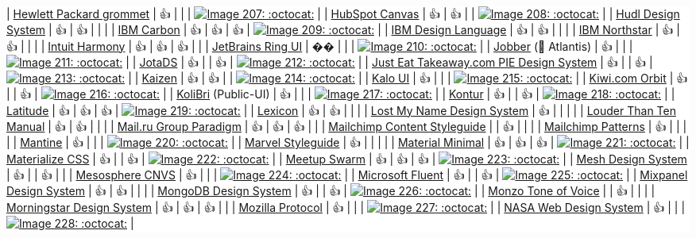 | [Hewlett Packard grommet](https://grommet.github.io/) | 👍 |  |  | [![Image 207: :octocat:](https://github.githubassets.com/images/icons/emoji/octocat.png)](https://github.com/grommet/grommet) |
| [HubSpot Canvas](https://canvas.hubspot.com/) | 👍 | 👍 |  | [![Image 208: :octocat:](https://github.githubassets.com/images/icons/emoji/octocat.png)](https://github.com/HubSpot/canvas) |
| [Hudl Design System](https://uniform.hudl.com/) | 👍 | 👍 |  |  |
| [IBM Carbon](https://www.carbondesignsystem.com/) | 👍 | 👍 | 👍 | [![Image 209: :octocat:](https://github.githubassets.com/images/icons/emoji/octocat.png)](https://github.com/ibm/carbon-components) |
| [IBM Design Language](https://www.ibm.com/design/language/) | 👍 | 👍 |  |  |
| [IBM Northstar](https://www.ibm.com/standards/web/) | 👍 | 👍 |  |  |
| [Intuit Harmony](https://designsystem.quickbooks.com/) | 👍 | 👍 | 👍 |  |
| [JetBrains Ring UI](https://jetbrains.github.io/ring-ui) | �� |  |  | [![Image 210: :octocat:](https://github.githubassets.com/images/icons/emoji/octocat.png)](https://github.com/JetBrains/ring-ui) |
| [Jobber](https://atlantis.getjobber.com/) (🔱 Atlantis) | 👍 |  |  | [![Image 211: :octocat:](https://github.githubassets.com/images/icons/emoji/octocat.png)](https://github.com/GetJobber/atlantis) |
| [JotaDS](https://jota.meiuca.co/) | 👍 |  | 👍 | [![Image 212: :octocat:](https://github.githubassets.com/images/icons/emoji/octocat.png)](https://github.com/Meiuca/jota-ds-react) |
| [Just Eat Takeaway.com PIE Design System](https://pie.design/) | 👍 |  | 👍 | [![Image 213: :octocat:](https://github.githubassets.com/images/icons/emoji/octocat.png)](https://github.com/justeattakeaway/pie) |
| [Kaizen](https://cultureamp.design/) | 👍 | 👍 |  | [![Image 214: :octocat:](https://github.githubassets.com/images/icons/emoji/octocat.png)](https://github.com/cultureamp/kaizen-design-system) |
| [Kalo UI](https://kalo.design/) | 👍 |  |  | [![Image 215: :octocat:](https://github.githubassets.com/images/icons/emoji/octocat.png)](https://github.com/kalohq/ui) |
| [Kiwi.com Orbit](https://orbit.kiwi/) | 👍 |  | 👍 | [![Image 216: :octocat:](https://github.githubassets.com/images/icons/emoji/octocat.png)](https://github.com/kiwicom/orbit-components/) |
| [KoliBri](https://public-ui.github.io/) (Public-UI) | 👍 |  |  | [![Image 217: :octocat:](https://github.githubassets.com/images/icons/emoji/octocat.png)](https://github.com/public-ui/kolibri/) |
| [Kontur](https://guides.kontur.ru/) | 👍 |  | 👍 | [![Image 218: :octocat:](https://github.githubassets.com/images/icons/emoji/octocat.png)](https://github.com/skbkontur/retail-ui/) |
| [Latitude](https://www.flexport.com/design) | 👍 | 👍 | 👍 | [![Image 219: :octocat:](https://github.githubassets.com/images/icons/emoji/octocat.png)](https://github.com/flexport/latitude/) |
| [Lexicon](https://lexicondesign.io/) | 👍 | 👍 |  |  |
| [Lost My Name Design System](http://design-system.lostmy.name/) | 👍 |  |  |  |
| [Louder Than Ten Manual](https://www.louderthanten.com/manual) | 👍 | 👍 |  |  |
| [Mail.ru Group Paradigm](https://design.mail.ru/) | 👍 | 👍 | 👍 |  |
| [Mailchimp Content Styleguide](https://styleguide.mailchimp.com/) |  | 👍 |  |  |
| [Mailchimp Patterns](https://ux.mailchimp.com/patterns) | 👍 |  |  |  |
| [Mantine](https://mantine.dev/) | 👍 |  |  | [![Image 220: :octocat:](https://github.githubassets.com/images/icons/emoji/octocat.png)](https://github.com/mantinedev/mantine) |
| [Marvel Styleguide](https://marvelapp.com/styleguide) | 👍 |  |  |  |
| [Material Minimal](https://material-minimal.com/) | 👍 | 👍 | 👍 | [![Image 221: :octocat:](https://github.githubassets.com/images/icons/emoji/octocat.png)](https://github.com/mdbootstrap/mdb-ui-kit) |
| [Materialize CSS](https://materializecss.com/) | 👍 |  | 👍 | [![Image 222: :octocat:](https://github.githubassets.com/images/icons/emoji/octocat.png)](https://github.com/Dogfalo/materialize) |
| [Meetup Swarm](https://meetup.github.io/swarm-design-system/) | 👍 | 👍 | 👍 | [![Image 223: :octocat:](https://github.githubassets.com/images/icons/emoji/octocat.png)](https://github.com/meetup/swarm-design-system/) |
| [Mesh Design System](https://www.meshdesignsystem.com/) | 👍 |  | 👍 |  |
| [Mesosphere CNVS](https://mesosphere.github.io/cnvs/) | 👍 |  |  | [![Image 224: :octocat:](https://github.githubassets.com/images/icons/emoji/octocat.png)](https://github.com/mesosphere/cnvs/) |
| [Microsoft Fluent](https://www.microsoft.com/design/fluent/) | 👍 |  | 👍 | [![Image 225: :octocat:](https://github.githubassets.com/images/icons/emoji/octocat.png)](https://github.com/microsoft/fluentui) |
| [Mixpanel Design System](https://design.mixpanel.com/) | 👍 | 👍 |  |  |
| [MongoDB Design System](http://mongodb.design/) | 👍 |  | 👍 | [![Image 226: :octocat:](https://github.githubassets.com/images/icons/emoji/octocat.png)](https://github.com/mongodb/design) |
| [Monzo Tone of Voice](https://monzo.com/tone-of-voice/) |  | 👍 |  |  |
| [Morningstar Design System](http://designsystem.morningstar.com/) | 👍 | 👍 | 👍 |  |
| [Mozilla Protocol](https://protocol.mozilla.org/) | 👍 |  |  | [![Image 227: :octocat:](https://github.githubassets.com/images/icons/emoji/octocat.png)](https://github.com/mozilla/protocol) |
| [NASA Web Design System](https://nasa.github.io/nasawds-site/) | 👍 |  |  | [![Image 228: :octocat:](https://github.githubassets.com/images/icons/emoji/octocat.png)](https://github.com/nasa/nasawds) |